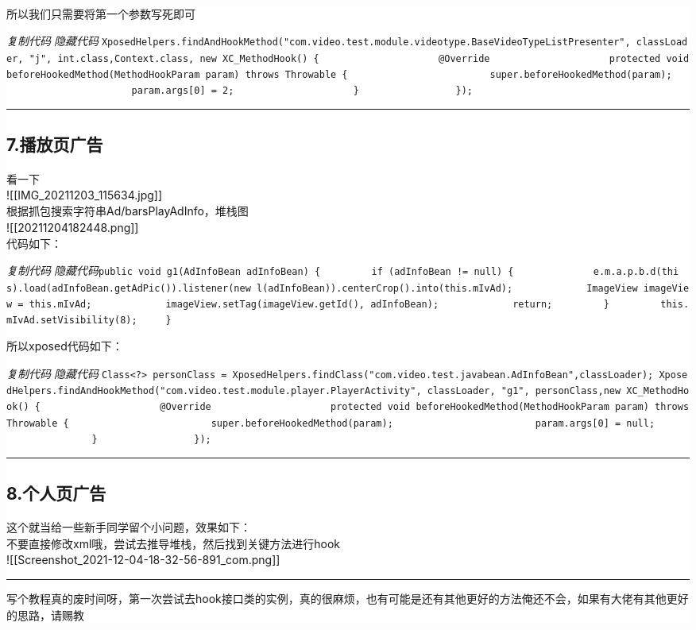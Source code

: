 
所以我们只需要将第一个参数写死即可

 _复制代码_ _隐藏代码_ `XposedHelpers.findAndHookMethod("com.video.test.module.videotype.BaseVideoTypeListPresenter", classLoader, "j", int.class,Context.class, new XC_MethodHook() {
                    @Override
                    protected void beforeHookedMethod(MethodHookParam param) throws Throwable {
                        super.beforeHookedMethod(param);
                        param.args[0] = 2;
                    }
                });`

___

## **7.播放页广告**

看一下  
![[IMG_20211203_115634.jpg]]  
根据抓包搜索字符串Ad/barsPlayAdInfo，堆栈图  
![[20211204182448.png]]  
代码如下：

 _复制代码_ _隐藏代码_`public void g1(AdInfoBean adInfoBean) {
        if (adInfoBean != null) { 
            e.m.a.p.b.d(this).load(adInfoBean.getAdPic()).listener(new l(adInfoBean)).centerCrop().into(this.mIvAd);
            ImageView imageView = this.mIvAd;
            imageView.setTag(imageView.getId(), adInfoBean);
            return;
        }
        this.mIvAd.setVisibility(8);
    }` 

所以xposed代码如下：

 _复制代码_ _隐藏代码_ `Class<?> personClass = XposedHelpers.findClass("com.video.test.javabean.AdInfoBean",classLoader);
 XposedHelpers.findAndHookMethod("com.video.test.module.player.PlayerActivity", classLoader, "g1", personClass,new XC_MethodHook() {
                    @Override
                    protected void beforeHookedMethod(MethodHookParam param) throws Throwable {
                        super.beforeHookedMethod(param);
                        param.args[0] = null;
                    }
                });`

___

## **8.个人页广告**

这个就当给一些新手同学留个小问题，效果如下：  
不要直接修改xml哦，尝试去推导堆栈，然后找到关键方法进行hook  
![[Screenshot_2021-12-04-18-32-56-891_com.png]]

___

写个教程真的废时间呀，第一次尝试去hook接口类的实例，真的很麻烦，也有可能是还有其他更好的方法俺还不会，如果有大佬有其他更好的思路，请赐教
